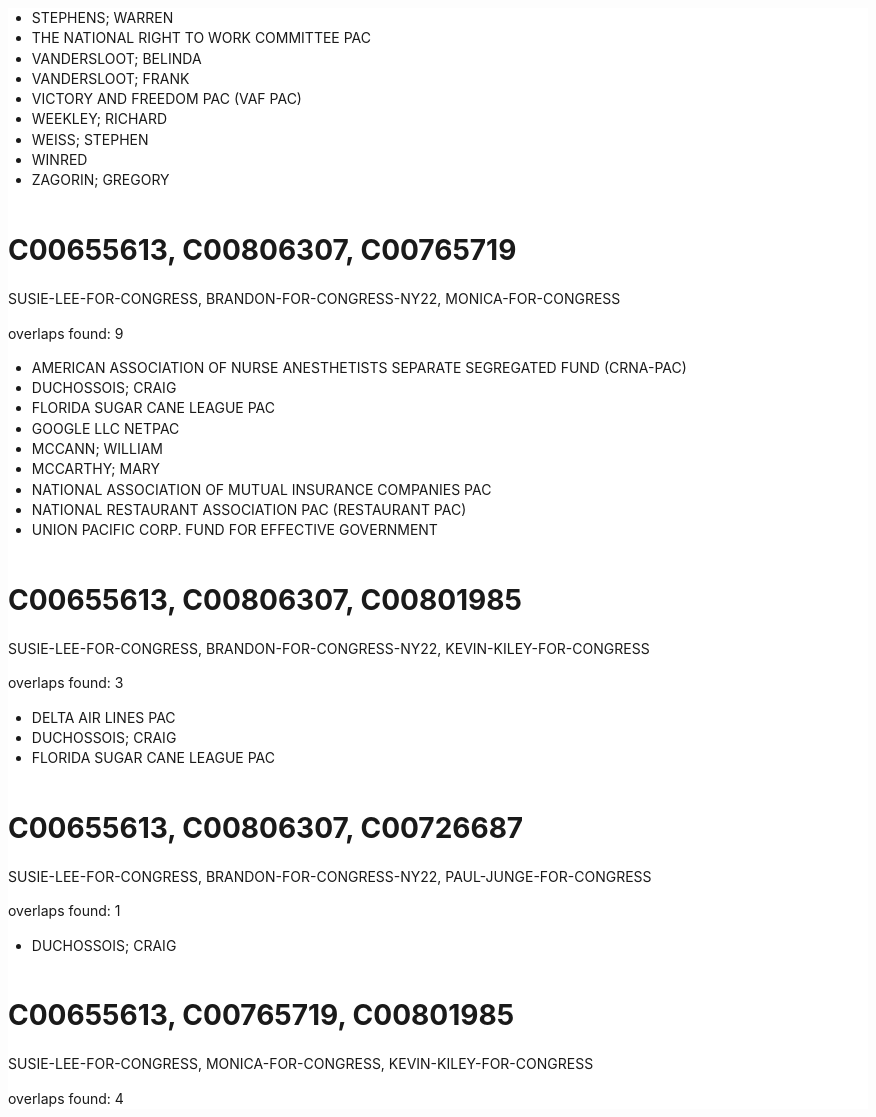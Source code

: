 - STEPHENS; WARREN
- THE NATIONAL RIGHT TO WORK COMMITTEE PAC
- VANDERSLOOT; BELINDA
- VANDERSLOOT; FRANK
- VICTORY AND FREEDOM PAC (VAF PAC)
- WEEKLEY; RICHARD
- WEISS; STEPHEN
- WINRED
- ZAGORIN; GREGORY


# C00655613, C00806307, C00765719

SUSIE-LEE-FOR-CONGRESS, BRANDON-FOR-CONGRESS-NY22, MONICA-FOR-CONGRESS

overlaps found:	9

- AMERICAN ASSOCIATION OF NURSE ANESTHETISTS SEPARATE SEGREGATED FUND (CRNA-PAC)
- DUCHOSSOIS; CRAIG
- FLORIDA SUGAR CANE LEAGUE PAC
- GOOGLE LLC NETPAC
- MCCANN; WILLIAM
- MCCARTHY; MARY
- NATIONAL ASSOCIATION OF MUTUAL INSURANCE COMPANIES PAC
- NATIONAL RESTAURANT ASSOCIATION PAC (RESTAURANT PAC)
- UNION PACIFIC CORP. FUND FOR EFFECTIVE GOVERNMENT


# C00655613, C00806307, C00801985

SUSIE-LEE-FOR-CONGRESS, BRANDON-FOR-CONGRESS-NY22, KEVIN-KILEY-FOR-CONGRESS

overlaps found:	3

- DELTA AIR LINES PAC
- DUCHOSSOIS; CRAIG
- FLORIDA SUGAR CANE LEAGUE PAC


# C00655613, C00806307, C00726687

SUSIE-LEE-FOR-CONGRESS, BRANDON-FOR-CONGRESS-NY22, PAUL-JUNGE-FOR-CONGRESS

overlaps found:	1

- DUCHOSSOIS; CRAIG


# C00655613, C00765719, C00801985

SUSIE-LEE-FOR-CONGRESS, MONICA-FOR-CONGRESS, KEVIN-KILEY-FOR-CONGRESS

overlaps found:	4

